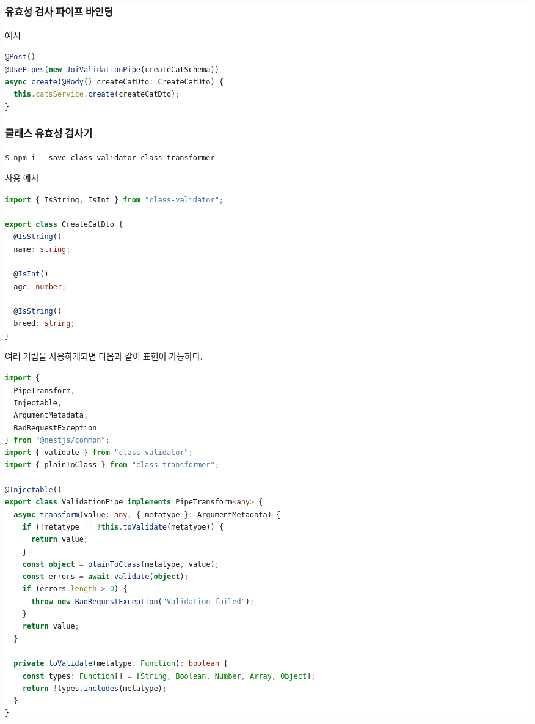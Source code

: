 ### 유효성 검사 파이프 바인딩

예시

```ts
@Post()
@UsePipes(new JoiValidationPipe(createCatSchema))
async create(@Body() createCatDto: CreateCatDto) {
  this.catsService.create(createCatDto);
}
```

### 클래스 유효성 검사기

```shell
$ npm i --save class-validator class-transformer
```

사용 예시

```ts
import { IsString, IsInt } from "class-validator";

export class CreateCatDto {
  @IsString()
  name: string;

  @IsInt()
  age: number;

  @IsString()
  breed: string;
}
```

여러 기법을 사용하게되면 다음과 같이 표현이 가능하다.

```ts
import {
  PipeTransform,
  Injectable,
  ArgumentMetadata,
  BadRequestException
} from "@nestjs/common";
import { validate } from "class-validator";
import { plainToClass } from "class-transformer";

@Injectable()
export class ValidationPipe implements PipeTransform<any> {
  async transform(value: any, { metatype }: ArgumentMetadata) {
    if (!metatype || !this.toValidate(metatype)) {
      return value;
    }
    const object = plainToClass(metatype, value);
    const errors = await validate(object);
    if (errors.length > 0) {
      throw new BadRequestException("Validation failed");
    }
    return value;
  }

  private toValidate(metatype: Function): boolean {
    const types: Function[] = [String, Boolean, Number, Array, Object];
    return !types.includes(metatype);
  }
}
```
